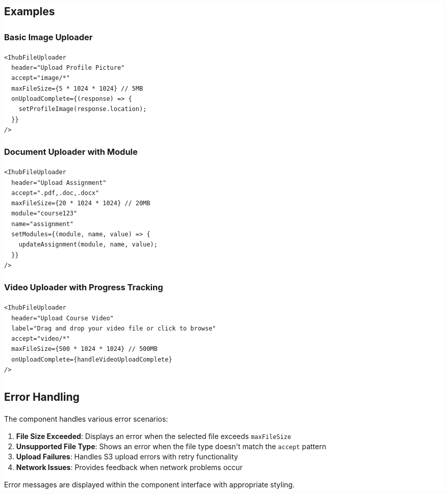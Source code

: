 ## Examples

### Basic Image Uploader

```tsx
<IhubFileUploader
  header="Upload Profile Picture"
  accept="image/*"
  maxFileSize={5 * 1024 * 1024} // 5MB
  onUploadComplete={(response) => {
    setProfileImage(response.location);
  }}
/>
```

### Document Uploader with Module

```tsx
<IhubFileUploader
  header="Upload Assignment"
  accept=".pdf,.doc,.docx"
  maxFileSize={20 * 1024 * 1024} // 20MB
  module="course123"
  name="assignment"
  setModules={(module, name, value) => {
    updateAssignment(module, name, value);
  }}
/>
```

### Video Uploader with Progress Tracking

```tsx
<IhubFileUploader
  header="Upload Course Video"
  label="Drag and drop your video file or click to browse"
  accept="video/*"
  maxFileSize={500 * 1024 * 1024} // 500MB
  onUploadComplete={handleVideoUploadComplete}
/>
```

## Error Handling

The component handles various error scenarios:

1. **File Size Exceeded**: Displays an error when the selected file exceeds `maxFileSize`
2. **Unsupported File Type**: Shows an error when the file type doesn't match the `accept` pattern
3. **Upload Failures**: Handles S3 upload errors with retry functionality
4. **Network Issues**: Provides feedback when network problems occur

Error messages are displayed within the component interface with appropriate styling.
